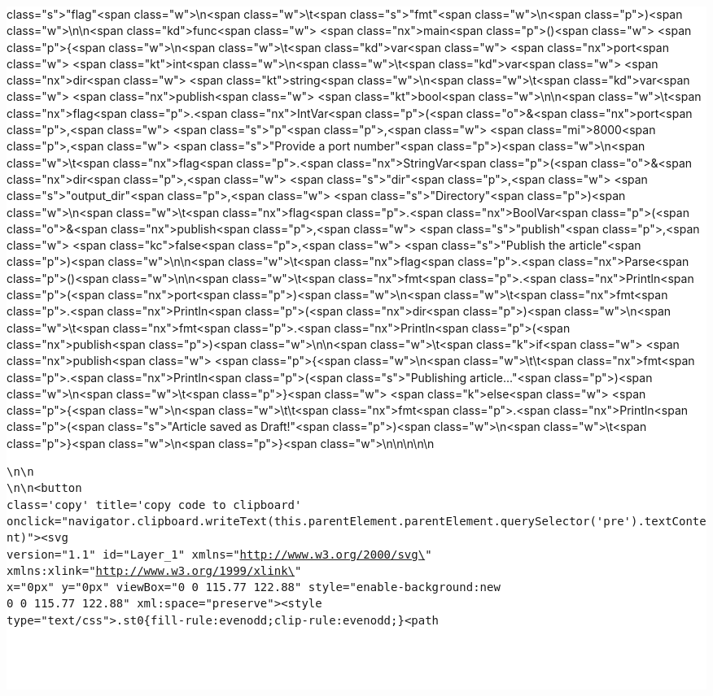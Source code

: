   class=\"s\">&quot;flag&quot;</span><span class=\"w\"></span>\n<span class=\"w\">\t</span><span
  class=\"s\">&quot;fmt&quot;</span><span class=\"w\"></span>\n<span class=\"p\">)</span><span
  class=\"w\"></span>\n\n<span class=\"kd\">func</span><span class=\"w\"> </span><span
  class=\"nx\">main</span><span class=\"p\">()</span><span class=\"w\"> </span><span
  class=\"p\">{</span><span class=\"w\"></span>\n<span class=\"w\">\t</span><span
  class=\"kd\">var</span><span class=\"w\"> </span><span class=\"nx\">port</span><span
  class=\"w\"> </span><span class=\"kt\">int</span><span class=\"w\"></span>\n<span
  class=\"w\">\t</span><span class=\"kd\">var</span><span class=\"w\"> </span><span
  class=\"nx\">dir</span><span class=\"w\"> </span><span class=\"kt\">string</span><span
  class=\"w\"></span>\n<span class=\"w\">\t</span><span class=\"kd\">var</span><span
  class=\"w\"> </span><span class=\"nx\">publish</span><span class=\"w\"> </span><span
  class=\"kt\">bool</span><span class=\"w\"></span>\n\n<span class=\"w\">\t</span><span
  class=\"nx\">flag</span><span class=\"p\">.</span><span class=\"nx\">IntVar</span><span
  class=\"p\">(</span><span class=\"o\">&amp;</span><span class=\"nx\">port</span><span
  class=\"p\">,</span><span class=\"w\"> </span><span class=\"s\">&quot;p&quot;</span><span
  class=\"p\">,</span><span class=\"w\"> </span><span class=\"mi\">8000</span><span
  class=\"p\">,</span><span class=\"w\"> </span><span class=\"s\">&quot;Provide a
  port number&quot;</span><span class=\"p\">)</span><span class=\"w\"></span>\n<span
  class=\"w\">\t</span><span class=\"nx\">flag</span><span class=\"p\">.</span><span
  class=\"nx\">StringVar</span><span class=\"p\">(</span><span class=\"o\">&amp;</span><span
  class=\"nx\">dir</span><span class=\"p\">,</span><span class=\"w\"> </span><span
  class=\"s\">&quot;dir&quot;</span><span class=\"p\">,</span><span class=\"w\"> </span><span
  class=\"s\">&quot;output_dir&quot;</span><span class=\"p\">,</span><span class=\"w\">
  </span><span class=\"s\">&quot;Directory&quot;</span><span class=\"p\">)</span><span
  class=\"w\"></span>\n<span class=\"w\">\t</span><span class=\"nx\">flag</span><span
  class=\"p\">.</span><span class=\"nx\">BoolVar</span><span class=\"p\">(</span><span
  class=\"o\">&amp;</span><span class=\"nx\">publish</span><span class=\"p\">,</span><span
  class=\"w\"> </span><span class=\"s\">&quot;publish&quot;</span><span class=\"p\">,</span><span
  class=\"w\"> </span><span class=\"kc\">false</span><span class=\"p\">,</span><span
  class=\"w\"> </span><span class=\"s\">&quot;Publish the article&quot;</span><span
  class=\"p\">)</span><span class=\"w\"></span>\n\n<span class=\"w\">\t</span><span
  class=\"nx\">flag</span><span class=\"p\">.</span><span class=\"nx\">Parse</span><span
  class=\"p\">()</span><span class=\"w\"></span>\n\n<span class=\"w\">\t</span><span
  class=\"nx\">fmt</span><span class=\"p\">.</span><span class=\"nx\">Println</span><span
  class=\"p\">(</span><span class=\"nx\">port</span><span class=\"p\">)</span><span
  class=\"w\"></span>\n<span class=\"w\">\t</span><span class=\"nx\">fmt</span><span
  class=\"p\">.</span><span class=\"nx\">Println</span><span class=\"p\">(</span><span
  class=\"nx\">dir</span><span class=\"p\">)</span><span class=\"w\"></span>\n<span
  class=\"w\">\t</span><span class=\"nx\">fmt</span><span class=\"p\">.</span><span
  class=\"nx\">Println</span><span class=\"p\">(</span><span class=\"nx\">publish</span><span
  class=\"p\">)</span><span class=\"w\"></span>\n\n<span class=\"w\">\t</span><span
  class=\"k\">if</span><span class=\"w\"> </span><span class=\"nx\">publish</span><span
  class=\"w\"> </span><span class=\"p\">{</span><span class=\"w\"></span>\n<span class=\"w\">\t\t</span><span
  class=\"nx\">fmt</span><span class=\"p\">.</span><span class=\"nx\">Println</span><span
  class=\"p\">(</span><span class=\"s\">&quot;Publishing article...&quot;</span><span
  class=\"p\">)</span><span class=\"w\"></span>\n<span class=\"w\">\t</span><span
  class=\"p\">}</span><span class=\"w\"> </span><span class=\"k\">else</span><span
  class=\"w\"> </span><span class=\"p\">{</span><span class=\"w\"></span>\n<span class=\"w\">\t\t</span><span
  class=\"nx\">fmt</span><span class=\"p\">.</span><span class=\"nx\">Println</span><span
  class=\"p\">(</span><span class=\"s\">&quot;Article saved as Draft!&quot;</span><span
  class=\"p\">)</span><span class=\"w\"></span>\n<span class=\"w\">\t</span><span
  class=\"p\">}</span><span class=\"w\"></span>\n<span class=\"p\">}</span><span class=\"w\"></span>\n</pre></div>\n\n</pre>\n\n<pre
  class='wrapper'>\n\n<div class='copy-wrapper'>\n\n<button class='copy' title='copy
  code to clipboard' onclick=\"navigator.clipboard.writeText(this.parentElement.parentElement.querySelector('pre').textContent)\"><svg
  version=\"1.1\" id=\"Layer_1\" xmlns=\"http://www.w3.org/2000/svg\" xmlns:xlink=\"http://www.w3.org/1999/xlink\"
  x=\"0px\" y=\"0px\" viewBox=\"0 0 115.77 122.88\" style=\"enable-background:new
  0 0 115.77 122.88\" xml:space=\"preserve\"><style type=\"text/css\">.st0{fill-rule:evenodd;clip-rule:evenodd;}</style><g><path